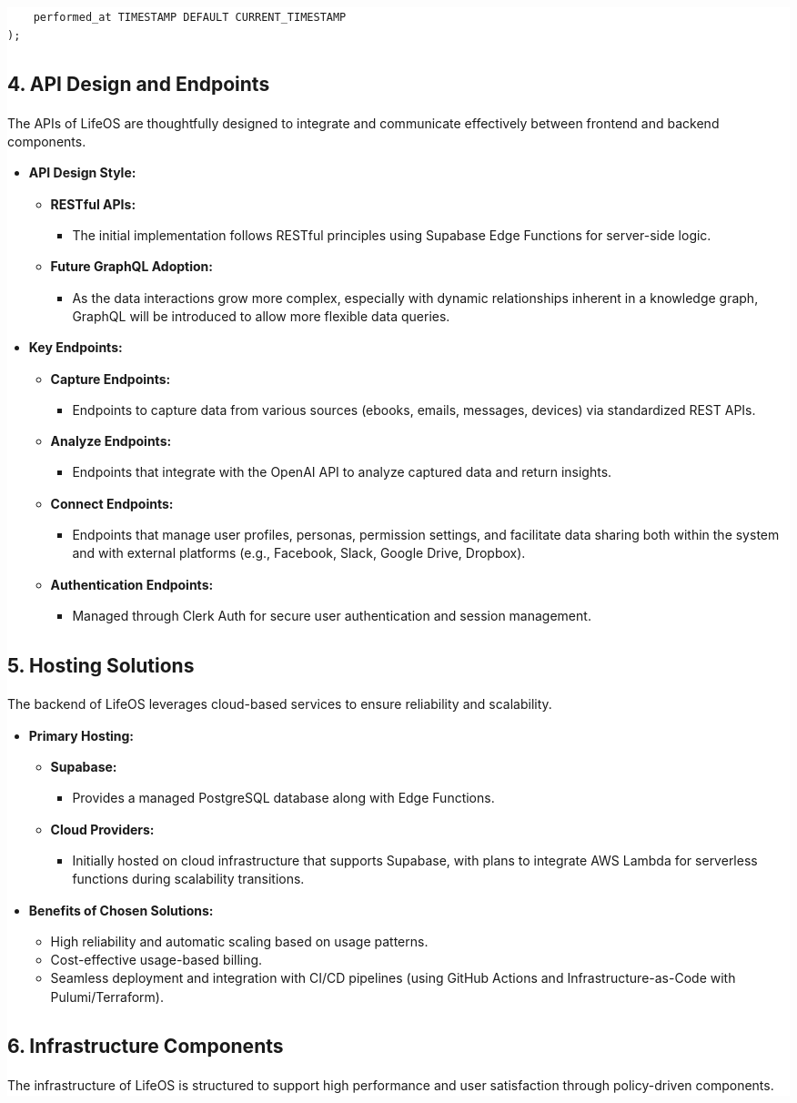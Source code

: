 ```
    performed_at TIMESTAMP DEFAULT CURRENT_TIMESTAMP
);
```

## 4. API Design and Endpoints

The APIs of LifeOS are thoughtfully designed to integrate and communicate effectively between frontend and backend components.

- **API Design Style:**
  - **RESTful APIs:**
    - The initial implementation follows RESTful principles using Supabase Edge Functions for server-side logic.
  
  - **Future GraphQL Adoption:**
    - As the data interactions grow more complex, especially with dynamic relationships inherent in a knowledge graph, GraphQL will be introduced to allow more flexible data queries.

- **Key Endpoints:**
  - **Capture Endpoints:**
    - Endpoints to capture data from various sources (ebooks, emails, messages, devices) via standardized REST APIs.
  
  - **Analyze Endpoints:**
    - Endpoints that integrate with the OpenAI API to analyze captured data and return insights.
  
  - **Connect Endpoints:**
    - Endpoints that manage user profiles, personas, permission settings, and facilitate data sharing both within the system and with external platforms (e.g., Facebook, Slack, Google Drive, Dropbox).
  
  - **Authentication Endpoints:**
    - Managed through Clerk Auth for secure user authentication and session management.

## 5. Hosting Solutions

The backend of LifeOS leverages cloud-based services to ensure reliability and scalability.

- **Primary Hosting:**
  - **Supabase:**
    - Provides a managed PostgreSQL database along with Edge Functions.
  
  - **Cloud Providers:**
    - Initially hosted on cloud infrastructure that supports Supabase, with plans to integrate AWS Lambda for serverless functions during scalability transitions.

- **Benefits of Chosen Solutions:**
  - High reliability and automatic scaling based on usage patterns.
  - Cost-effective usage-based billing.
  - Seamless deployment and integration with CI/CD pipelines (using GitHub Actions and Infrastructure-as-Code with Pulumi/Terraform).

## 6. Infrastructure Components

The infrastructure of LifeOS is structured to support high performance and user satisfaction through policy-driven components.
